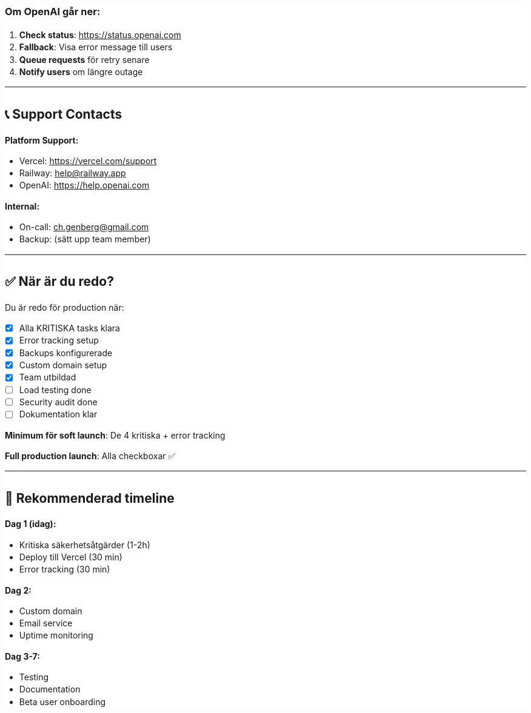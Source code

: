### Om OpenAI går ner:

1. **Check status**: https://status.openai.com
2. **Fallback**: Visa error message till users
3. **Queue requests** för retry senare
4. **Notify users** om längre outage

---

## 📞 Support Contacts

**Platform Support:**
- Vercel: https://vercel.com/support
- Railway: help@railway.app
- OpenAI: https://help.openai.com

**Internal:**
- On-call: ch.genberg@gmail.com
- Backup: (sätt upp team member)

---

## ✅ När är du redo?

Du är redo för production när:

- [x] Alla KRITISKA tasks klara
- [x] Error tracking setup
- [x] Backups konfigurerade
- [x] Custom domain setup
- [x] Team utbildad
- [ ] Load testing done
- [ ] Security audit done
- [ ] Dokumentation klar

**Minimum för soft launch**: De 4 kritiska + error tracking

**Full production launch**: Alla checkboxar ✅

---

## 🎯 Rekommenderad timeline

**Dag 1 (idag):**
- Kritiska säkerhetsåtgärder (1-2h)
- Deploy till Vercel (30 min)
- Error tracking (30 min)

**Dag 2:**
- Custom domain
- Email service
- Uptime monitoring

**Dag 3-7:**
- Testing
- Documentation
- Beta user onboarding
